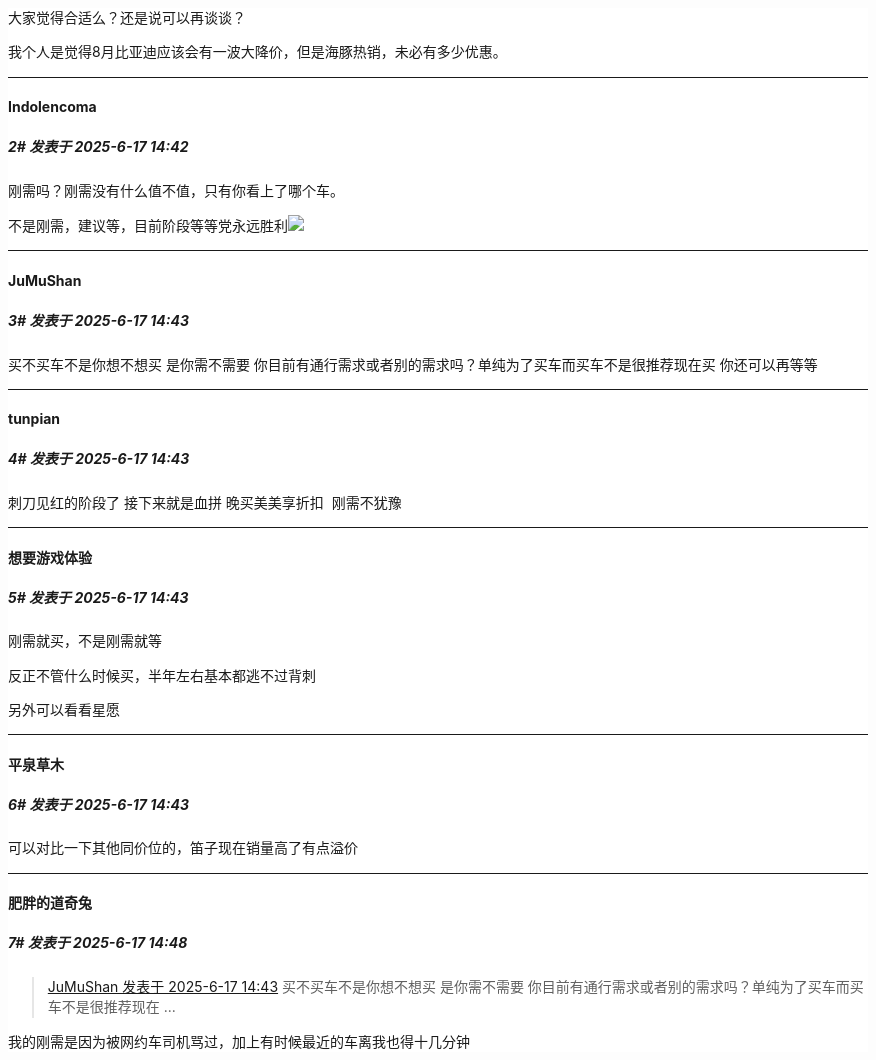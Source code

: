 大家觉得合适么？还是说可以再谈谈？

我个人是觉得8月比亚迪应该会有一波大降价，但是海豚热销，未必有多少优惠。

*****

####  Indolencoma  
##### 2#       发表于 2025-6-17 14:42

刚需吗？刚需没有什么值不值，只有你看上了哪个车。

不是刚需，建议等，目前阶段等等党永远胜利<img src="https://static.stage1st.com/image/smiley/face2017/037.png" referrerpolicy="no-referrer">

*****

####  JuMuShan  
##### 3#       发表于 2025-6-17 14:43

买不买车不是你想不想买 是你需不需要 你目前有通行需求或者别的需求吗？单纯为了买车而买车不是很推荐现在买 你还可以再等等 

*****

####  tunpian  
##### 4#       发表于 2025-6-17 14:43

刺刀见红的阶段了 接下来就是血拼 晚买美美享折扣  刚需不犹豫 

*****

####  想要游戏体验  
##### 5#       发表于 2025-6-17 14:43

刚需就买，不是刚需就等

反正不管什么时候买，半年左右基本都逃不过背刺

另外可以看看星愿

*****

####  平泉草木  
##### 6#       发表于 2025-6-17 14:43

可以对比一下其他同价位的，笛子现在销量高了有点溢价

*****

####  肥胖的道奇兔  
##### 7#       发表于 2025-6-17 14:48

<blockquote><a href="httphttps://stage1st.com/2b/forum.php?mod=redirect&amp;goto=findpost&amp;pid=67953702&amp;ptid=2254106" target="_blank">JuMuShan 发表于 2025-6-17 14:43</a>
买不买车不是你想不想买 是你需不需要 你目前有通行需求或者别的需求吗？单纯为了买车而买车不是很推荐现在 ...</blockquote>
我的刚需是因为被网约车司机骂过，加上有时候最近的车离我也得十几分钟
